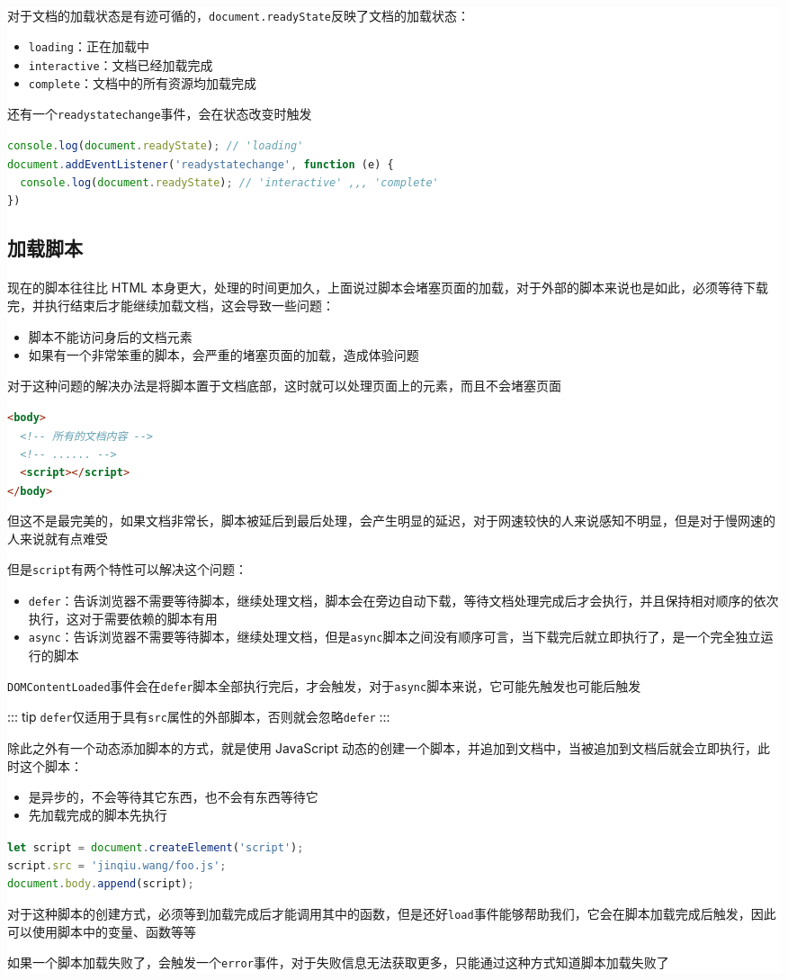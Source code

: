 对于文档的加载状态是有迹可循的，`document.readyState`反映了文档的加载状态：

+ `loading`：正在加载中
+ `interactive`：文档已经加载完成
+ `complete`：文档中的所有资源均加载完成

还有一个`readystatechange`事件，会在状态改变时触发

```js
console.log(document.readyState); // 'loading'
document.addEventListener('readystatechange', function (e) {
  console.log(document.readyState); // 'interactive' ,,, 'complete'
})
```

## 加载脚本

现在的脚本往往比 HTML 本身更大，处理的时间更加久，上面说过脚本会堵塞页面的加载，对于外部的脚本来说也是如此，必须等待下载完，并执行结束后才能继续加载文档，这会导致一些问题：

+ 脚本不能访问身后的文档元素
+ 如果有一个非常笨重的脚本，会严重的堵塞页面的加载，造成体验问题

对于这种问题的解决办法是将脚本置于文档底部，这时就可以处理页面上的元素，而且不会堵塞页面

```html
<body>
  <!-- 所有的文档内容 -->
  <!-- ...... -->
  <script></script>
</body>
```

但这不是最完美的，如果文档非常长，脚本被延后到最后处理，会产生明显的延迟，对于网速较快的人来说感知不明显，但是对于慢网速的人来说就有点难受

但是`script`有两个特性可以解决这个问题：

+ `defer`：告诉浏览器不需要等待脚本，继续处理文档，脚本会在旁边自动下载，等待文档处理完成后才会执行，并且保持相对顺序的依次执行，这对于需要依赖的脚本有用
+ `async`：告诉浏览器不需要等待脚本，继续处理文档，但是`async`脚本之间没有顺序可言，当下载完后就立即执行了，是一个完全独立运行的脚本

`DOMContentLoaded`事件会在`defer`脚本全部执行完后，才会触发，对于`async`脚本来说，它可能先触发也可能后触发

::: tip
`defer`仅适用于具有`src`属性的外部脚本，否则就会忽略`defer`
:::

除此之外有一个动态添加脚本的方式，就是使用 JavaScript 动态的创建一个脚本，并追加到文档中，当被追加到文档后就会立即执行，此时这个脚本：

+ 是异步的，不会等待其它东西，也不会有东西等待它
+ 先加载完成的脚本先执行

```js
let script = document.createElement('script');
script.src = 'jinqiu.wang/foo.js';
document.body.append(script);
```

对于这种脚本的创建方式，必须等到加载完成后才能调用其中的函数，但是还好`load`事件能够帮助我们，它会在脚本加载完成后触发，因此可以使用脚本中的变量、函数等等

如果一个脚本加载失败了，会触发一个`error`事件，对于失败信息无法获取更多，只能通过这种方式知道脚本加载失败了
